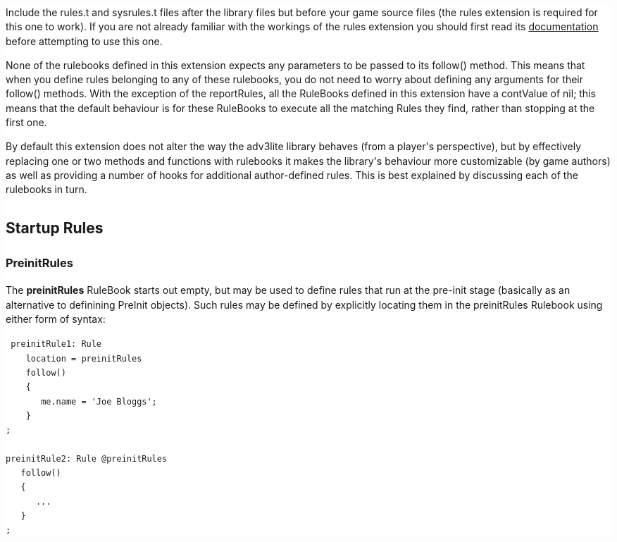 Include the rules.t and sysrules.t files after the library files but
before your game source files (the rules extension is required for this
one to work). If you are not already familiar with the workings of the
rules extension you should first read its [documentation](rules.htm)
before attempting to use this one.

None of the rulebooks defined in this extension expects any parameters
to be passed to its <span class="code">follow()</span> method. This
means that when you define rules belonging to any of these rulebooks,
you do not need to worry about defining any arguments for their
<span class="code">follow()</span> methods. With the exception of the
reportRules, all the RuleBooks defined in this extension have a
<span class="code">contValue</span> of nil; this means that the default
behaviour is for these RuleBooks to execute all the matching Rules they
find, rather than stopping at the first one.

By default this extension does not alter the way the adv3lite library
behaves (from a player's perspective), but by effectively replacing one
or two methods and functions with rulebooks it makes the library's
behaviour more customizable (by game authors) as well as providing a
number of hooks for additional author-defined rules. This is best
explained by discussing each of the rulebooks in turn.

  
<span id="startup"></span>

## Startup Rules

<span id="preinit"></span>

### PreinitRules

The **preinitRules** RuleBook starts out empty, but may be used to
define rules that run at the pre-init stage (basically as an alternative
to definining PreInit objects). Such rules may be defined by explicitly
locating them in the preinitRules Rulebook using either form of syntax:

<div class="code">

     preinitRule1: Rule
        location = preinitRules
        follow()
        {
           me.name = 'Joe Bloggs';
        }
    ;

    preinitRule2: Rule @preinitRules
       follow()
       {
          ...
       }
    ;
     
